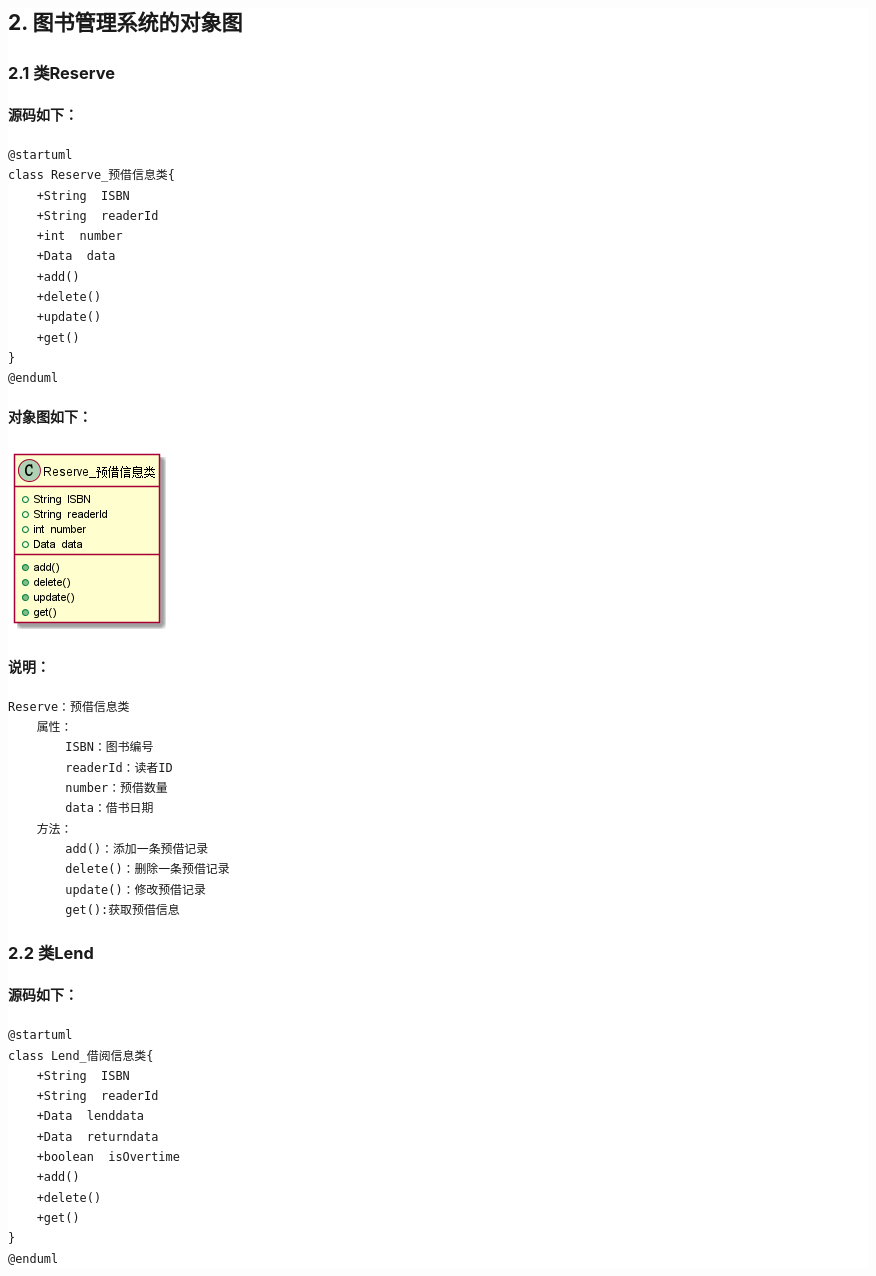 


## 2. 图书管理系统的对象图
### 2.1 类Reserve
#### 源码如下：
``` class
@startuml
class Reserve_预借信息类{
    +String  ISBN
    +String  readerId
    +int  number
    +Data  data
    +add()
    +delete()
    +update()
    +get()
}
@enduml
``` 
#### 对象图如下：
![class](reserve.png)
#### 说明：
```
Reserve：预借信息类
	属性：
		ISBN：图书编号
		readerId：读者ID
		number：预借数量
		data：借书日期
	方法：
		add()：添加一条预借记录
		delete()：删除一条预借记录
		update()：修改预借记录
		get():获取预借信息
```

### 2.2 类Lend
#### 源码如下：
``` class
@startuml
class Lend_借阅信息类{
    +String  ISBN
    +String  readerId
    +Data  lenddata
    +Data  returndata
    +boolean  isOvertime
    +add()
    +delete()
    +get()
}
@enduml
```